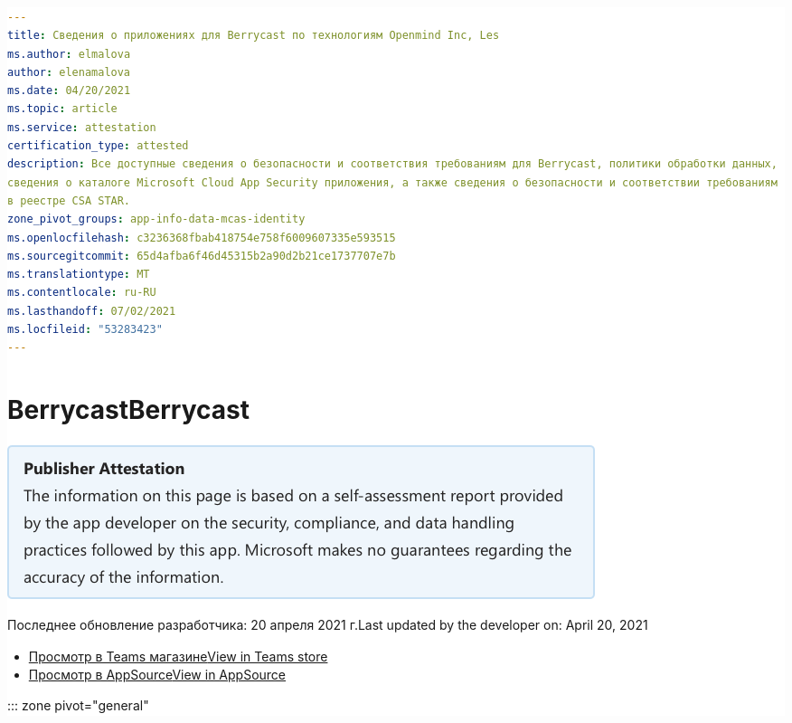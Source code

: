 ```yaml
---
title: Сведения о приложениях для Berrycast по технологиям Openmind Inc, Les
ms.author: elmalova
author: elenamalova
ms.date: 04/20/2021
ms.topic: article
ms.service: attestation
certification_type: attested
description: Все доступные сведения о безопасности и соответствия требованиям для Berrycast, политики обработки данных, сведения о каталоге Microsoft Cloud App Security приложения, а также сведения о безопасности и соответствии требованиям в реестре CSA STAR.
zone_pivot_groups: app-info-data-mcas-identity
ms.openlocfilehash: c3236368fbab418754e758f6009607335e593515
ms.sourcegitcommit: 65d4afba6f46d45315b2a90d2b21ce1737707e7b
ms.translationtype: MT
ms.contentlocale: ru-RU
ms.lasthandoff: 07/02/2021
ms.locfileid: "53283423"
---
```

# <a name="berrycast"></a><span data-ttu-id="1ce3b-103">Berrycast</span><span class="sxs-lookup"><span data-stu-id="1ce3b-103">Berrycast</span></span>

<p></p>
<img alt="Publisher Attestation: The information on this page is based on a self-assessment report provided by the app developer on the security, compliance, and data handling practices followed by this app. Microsoft makes no guarantees regarding the accuracy of the information." src="../media/attested.png" width="650" />
<p><span data-ttu-id="1ce3b-104">Последнее обновление разработчика: 20 апреля 2021 г.</span><span class="sxs-lookup"><span data-stu-id="1ce3b-104">Last updated by the developer on: April 20, 2021</span></span></p>

* <span data-ttu-id="1ce3b-105"><a href="https://teams.microsoft.com/l/app/c7cde650-1e32-11eb-af14-639b3a7d6491" target="_blank">Просмотр в Teams магазине</a></span><span class="sxs-lookup"><span data-stu-id="1ce3b-105"><a href="https://teams.microsoft.com/l/app/c7cde650-1e32-11eb-af14-639b3a7d6491" target="_blank">View in Teams store</a></span></span>
* <span data-ttu-id="1ce3b-106"><a href="https://appsource.microsoft.com/product/office/WA200002798" target="_blank">Просмотр в AppSource</a></span><span class="sxs-lookup"><span data-stu-id="1ce3b-106"><a href="https://appsource.microsoft.com/product/office/WA200002798" target="_blank">View in AppSource</a></span></span>

::: zone pivot="general"
